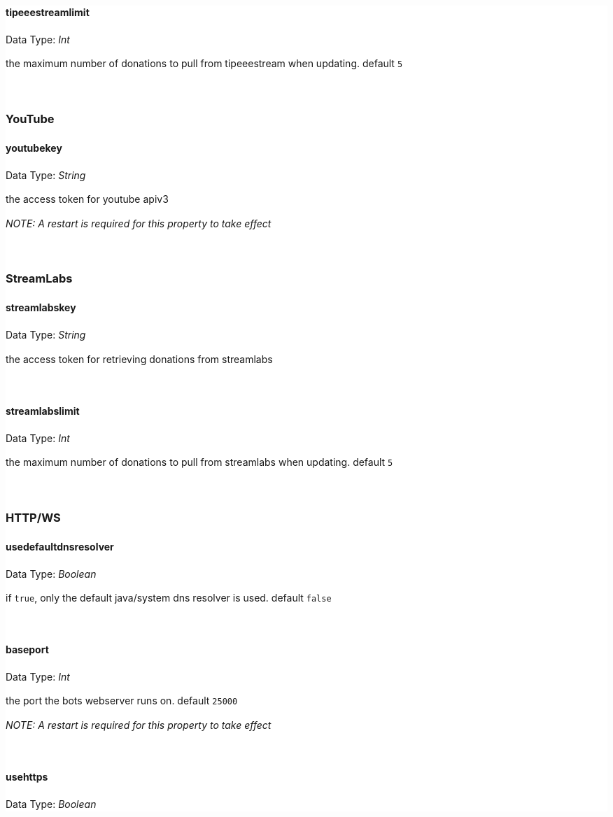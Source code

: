 #### tipeeestreamlimit

Data Type: _Int_

the maximum number of donations to pull from tipeeestream when updating. default `5`

&nbsp;

### YouTube
#### youtubekey

Data Type: _String_

the access token for youtube apiv3

_NOTE: A restart is required for this property to take effect_

&nbsp;

### StreamLabs
#### streamlabskey

Data Type: _String_

the access token for retrieving donations from streamlabs

&nbsp;

#### streamlabslimit

Data Type: _Int_

the maximum number of donations to pull from streamlabs when updating. default `5`

&nbsp;

### HTTP/WS
#### usedefaultdnsresolver

Data Type: _Boolean_

if `true`, only the default java/system dns resolver is used. default `false`

&nbsp;

#### baseport

Data Type: _Int_

the port the bots webserver runs on. default `25000`

_NOTE: A restart is required for this property to take effect_

&nbsp;

#### usehttps

Data Type: _Boolean_

